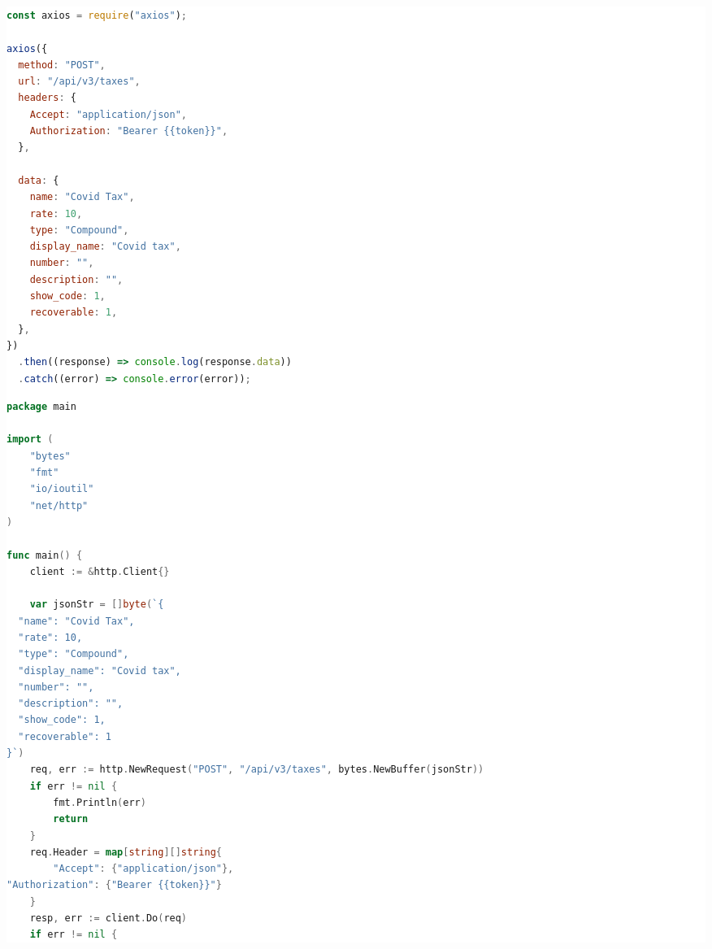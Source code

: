</div>

</div>

<div class="code-content">

```js
const axios = require("axios");

axios({
  method: "POST",
  url: "/api/v3/taxes",
  headers: {
    Accept: "application/json",
    Authorization: "Bearer {{token}}",
  },

  data: {
    name: "Covid Tax",
    rate: 10,
    type: "Compound",
    display_name: "Covid tax",
    number: "",
    description: "",
    show_code: 1,
    recoverable: 1,
  },
})
  .then((response) => console.log(response.data))
  .catch((error) => console.error(error));
```

```go
package main

import (
    "bytes"
    "fmt"
    "io/ioutil"
    "net/http"
)

func main() {
    client := &http.Client{}

    var jsonStr = []byte(`{
  "name": "Covid Tax",
  "rate": 10,
  "type": "Compound",
  "display_name": "Covid tax",
  "number": "",
  "description": "",
  "show_code": 1,
  "recoverable": 1
}`)
    req, err := http.NewRequest("POST", "/api/v3/taxes", bytes.NewBuffer(jsonStr))
    if err != nil {
        fmt.Println(err)
        return
    }
    req.Header = map[string][]string{
        "Accept": {"application/json"},
"Authorization": {"Bearer {{token}}"}
    }
    resp, err := client.Do(req)
    if err != nil {
```